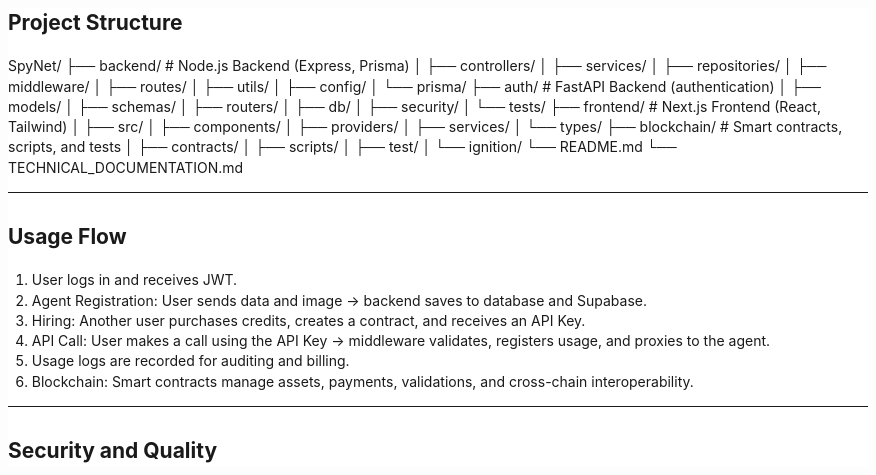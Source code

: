 
## Project Structure

SpyNet/
├── backend/            # Node.js Backend (Express, Prisma)
│   ├── controllers/
│   ├── services/
│   ├── repositories/
│   ├── middleware/
│   ├── routes/
│   ├── utils/
│   ├── config/
│   └── prisma/
├── auth/               # FastAPI Backend (authentication)
│   ├── models/
│   ├── schemas/
│   ├── routers/
│   ├── db/
│   ├── security/
│   └── tests/
├── frontend/           # Next.js Frontend (React, Tailwind)
│   ├── src/
│   ├── components/
│   ├── providers/
│   ├── services/
│   └── types/
├── blockchain/         # Smart contracts, scripts, and tests
│   ├── contracts/
│   ├── scripts/
│   ├── test/
│   └── ignition/
└── README.md
└── TECHNICAL_DOCUMENTATION.md

---

## Usage Flow

1. User logs in and receives JWT.
2. Agent Registration: User sends data and image → backend saves to database and Supabase.
3. Hiring: Another user purchases credits, creates a contract, and receives an API Key.
4. API Call: User makes a call using the API Key → middleware validates, registers usage, and proxies to the agent.
5. Usage logs are recorded for auditing and billing.
6. Blockchain: Smart contracts manage assets, payments, validations, and cross-chain interoperability.

---

## Security and Quality
